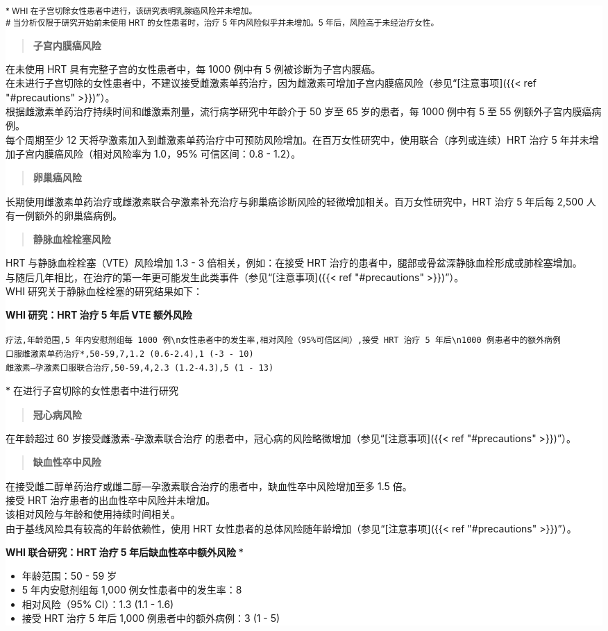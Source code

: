 <small>

\* WHI 在子宫切除女性患者中进行，该研究表明乳腺癌风险并未增加。\
\# 当分析仅限于研究开始前未使用 HRT 的女性患者时，治疗 5 年内风险似乎并未增加。5 年后，风险高于未经治疗女性。

</small>

</section>

> **子宫内膜癌风险**

在未使用 HRT 具有完整子宫的女性患者中，每 1000 例中有 5 例被诊断为子宫内膜癌。\
在未进行子宫切除的女性患者中，不建议接受雌激素单药治疗，因为雌激素可增加子宫内膜癌风险（参见“[注意事项]({{< ref "#precautions" >}})”）。\
根据雌激素单药治疗持续时间和雌激素剂量，流行病学研究中年龄介于 50 岁至 65 岁的患者，每 1000 例中有 5 至 55 例额外子宫内膜癌病例。\
每个周期至少 12 天将孕激素加入到雌激素单药治疗中可预防风险增加。在百万女性研究中，使用联合（序列或连续）HRT 治疗 5 年并未增加子宫内膜癌风险（相对风险率为 1.0，95% 可信区间：0.8 - 1.2）。

> **卵巢癌风险**

长期使用雌激素单药治疗或雌激素联合孕激素补充治疗与卵巢癌诊断风险的轻微增加相关。百万女性研究中，HRT 治疗 5 年后每 2,500 人有一例额外的卵巢癌病例。

> **静脉血栓栓塞风险**

HRT 与静脉血栓栓塞（VTE）风险增加 1.3 - 3 倍相关，例如：在接受 HRT 治疗的患者中，腿部或骨盆深静脉血栓形成或肺栓塞增加。\
与随后几年相比，在治疗的第一年更可能发生此类事件（参见“[注意事项]({{< ref "#precautions" >}})”）。\
WHI 研究关于静脉血栓栓塞的研究结果如下：

<section class="box">

**WHI 研究：HRT 治疗 5 年后 VTE 额外风险**

```csv
疗法,年龄范围,5 年内安慰剂组每 1000 例\n女性患者中的发生率,相对风险（95%可信区间）,接受 HRT 治疗 5 年后\n1000 例患者中的额外病例
口服雌激素单药治疗*,50-59,7,1.2 (0.6-2.4),1 (-3 - 10)
雌激素—孕激素口服联合治疗,50-59,4,2.3 (1.2-4.3),5 (1 - 13)
```

\* 在进行子宫切除的女性患者中进行研究

</section>

> **冠心病风险**

在年龄超过 60 岁接受雌激素-孕激素联合治疗 的患者中，冠心病的风险略微增加（参见“[注意事项]({{< ref "#precautions" >}})”）。

> **缺血性卒中风险**

在接受雌二醇单药治疗或雌二醇—孕激素联合治疗的患者中，缺血性卒中风险增加至多 1.5 倍。\
接受 HRT 治疗患者的出血性卒中风险并未增加。\
该相对风险与年龄和使用持续时间相关。\
由于基线风险具有较高的年龄依赖性，使用 HRT 女性患者的总体风险随年龄增加（参见“[注意事项]({{< ref "#precautions" >}})”）。

<section class="box">

**WHI 联合研究：HRT 治疗 5 年后缺血性卒中额外风险** \*

- 年龄范围：50 - 59 岁
- 5 年内安慰剂组每 1,000 例女性患者中的发生率：8
- 相对风险（95% CI）：1.3 (1.1 - 1.6)
- 接受 HRT 治疗 5 年后 1,000 例患者中的额外病例：3 (1 - 5)
